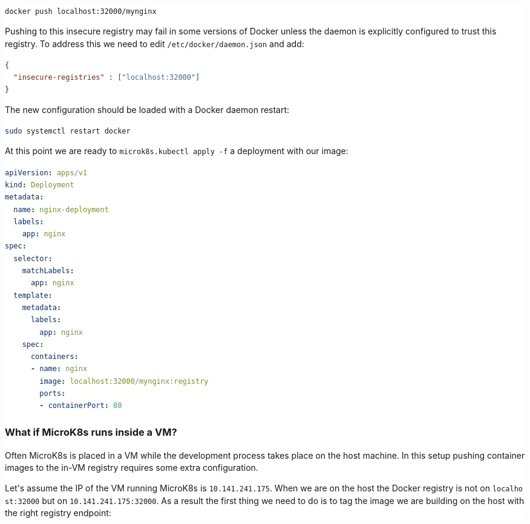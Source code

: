 ```bash
docker push localhost:32000/mynginx
```

Pushing to this insecure registry may fail in some versions of Docker unless the daemon
is explicitly configured to trust this registry. To address this we need to edit
`/etc/docker/daemon.json` and add:

```json
{
  "insecure-registries" : ["localhost:32000"]
}
```

The new configuration should be loaded with a Docker daemon restart:

```bash
sudo systemctl restart docker
```

At this point we are ready to `microk8s.kubectl apply -f` a deployment with our image:

```yaml
apiVersion: apps/v1
kind: Deployment
metadata:
  name: nginx-deployment
  labels:
    app: nginx
spec:
  selector:
    matchLabels:
      app: nginx
  template:
    metadata:
      labels:
        app: nginx
    spec:
      containers:
      - name: nginx
        image: localhost:32000/mynginx:registry
        ports:
        - containerPort: 80
```

### What if MicroK8s runs inside a VM?

Often MicroK8s is placed in a VM while the development process takes place on the host
machine. In this setup pushing container images to the in-VM registry requires some
extra configuration.

Let's assume the IP of the VM running MicroK8s is `10.141.241.175`. When we are on the
host the Docker registry is not on `localhost:32000` but on `10.141.241.175:32000`. As a
result the first thing we need to do is to tag the image we are building on the host with
the right registry endpoint:


[containerd-template]: /containerd-template.toml
[kubernetes-docs]: https://kubernetes.io/docs/tasks/configure-pod-container/pull-image-private-registry/